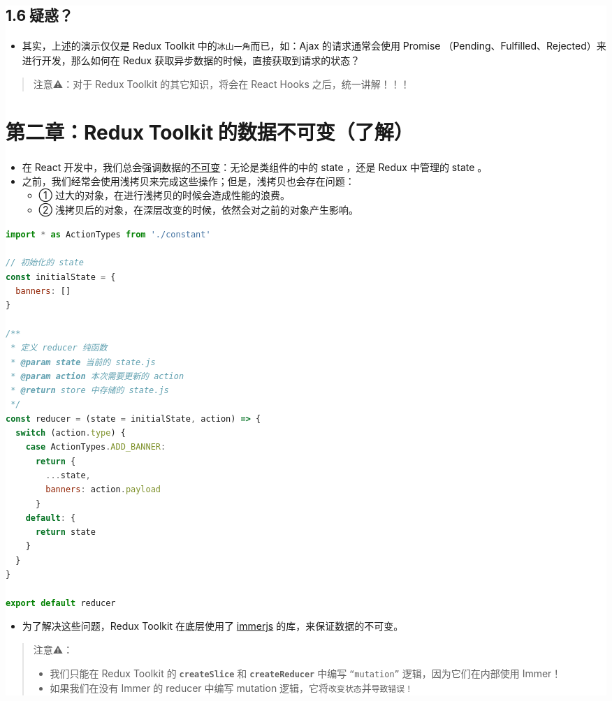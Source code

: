 ## 1.6 疑惑？

* 其实，上述的演示仅仅是 Redux Toolkit 中的`冰山一角`而已，如：Ajax 的请求通常会使用 Promise （Pending、Fulfilled、Rejected）来进行开发，那么如何在 Redux 获取异步数据的时候，直接获取到请求的状态？

> 注意⚠️：对于 Redux Toolkit 的其它知识，将会在 React Hooks 之后，统一讲解！！！



# 第二章：Redux Toolkit 的数据不可变（了解）

* 在 React 开发中，我们总会强调数据的[不可变](https://aexiar.github.io/web-design/notes/07_React18/05_xdx/#_1-5-%E4%B8%8D%E5%8F%AF%E5%8F%98%E6%95%B0%E6%8D%AE%E7%9A%84%E5%8A%9B%E9%87%8F)：无论是类组件的中的 state ，还是 Redux 中管理的 state 。
* 之前，我们经常会使用浅拷贝来完成这些操作；但是，浅拷贝也会存在问题：
  * ① 过大的对象，在进行浅拷贝的时候会造成性能的浪费。
  * ② 浅拷贝后的对象，在深层改变的时候，依然会对之前的对象产生影响。

```js {17-20}
import * as ActionTypes from './constant'

// 初始化的 state
const initialState = {
  banners: []
}

/**
 * 定义 reducer 纯函数
 * @param state 当前的 state.js
 * @param action 本次需要更新的 action
 * @return store 中存储的 state.js
 */
const reducer = (state = initialState, action) => {
  switch (action.type) {
    case ActionTypes.ADD_BANNER:
      return {
        ...state,
        banners: action.payload
      }
    default: {
      return state
    }
  }
}

export default reducer
```

* 为了解决这些问题，Redux Toolkit 在底层使用了 [immerjs](https://github.com/immerjs/immer) 的库，来保证数据的不可变。

> 注意⚠️：
>
> * 我们只能在 Redux Toolkit 的 **`createSlice`** 和 **`createReducer`** 中编写 `“mutation”` 逻辑，因为它们在内部使用 Immer！
> * 如果我们在没有 Immer 的 reducer 中编写 mutation 逻辑，它将`改变状态`并`导致错误！`
